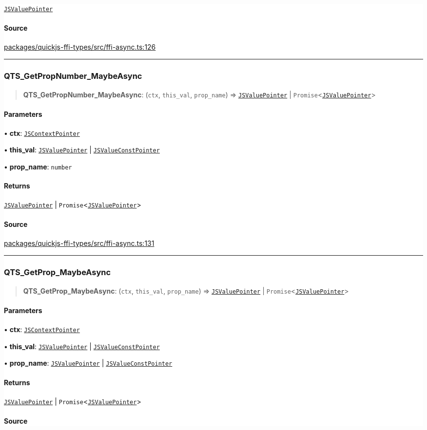 [`JSValuePointer`](../exports.md#jsvaluepointer)

#### Source

[packages/quickjs-ffi-types/src/ffi-async.ts:126](https://github.com/justjake/quickjs-emscripten/blob/main/packages/quickjs-ffi-types/src/ffi-async.ts#L126)

***

### QTS\_GetPropNumber\_MaybeAsync

> **QTS\_GetPropNumber\_MaybeAsync**: (`ctx`, `this_val`, `prop_name`) => [`JSValuePointer`](../exports.md#jsvaluepointer) \| `Promise`\<[`JSValuePointer`](../exports.md#jsvaluepointer)\>

#### Parameters

• **ctx**: [`JSContextPointer`](../exports.md#jscontextpointer)

• **this\_val**: [`JSValuePointer`](../exports.md#jsvaluepointer) \| [`JSValueConstPointer`](../exports.md#jsvalueconstpointer)

• **prop\_name**: `number`

#### Returns

[`JSValuePointer`](../exports.md#jsvaluepointer) \| `Promise`\<[`JSValuePointer`](../exports.md#jsvaluepointer)\>

#### Source

[packages/quickjs-ffi-types/src/ffi-async.ts:131](https://github.com/justjake/quickjs-emscripten/blob/main/packages/quickjs-ffi-types/src/ffi-async.ts#L131)

***

### QTS\_GetProp\_MaybeAsync

> **QTS\_GetProp\_MaybeAsync**: (`ctx`, `this_val`, `prop_name`) => [`JSValuePointer`](../exports.md#jsvaluepointer) \| `Promise`\<[`JSValuePointer`](../exports.md#jsvaluepointer)\>

#### Parameters

• **ctx**: [`JSContextPointer`](../exports.md#jscontextpointer)

• **this\_val**: [`JSValuePointer`](../exports.md#jsvaluepointer) \| [`JSValueConstPointer`](../exports.md#jsvalueconstpointer)

• **prop\_name**: [`JSValuePointer`](../exports.md#jsvaluepointer) \| [`JSValueConstPointer`](../exports.md#jsvalueconstpointer)

#### Returns

[`JSValuePointer`](../exports.md#jsvaluepointer) \| `Promise`\<[`JSValuePointer`](../exports.md#jsvaluepointer)\>

#### Source
